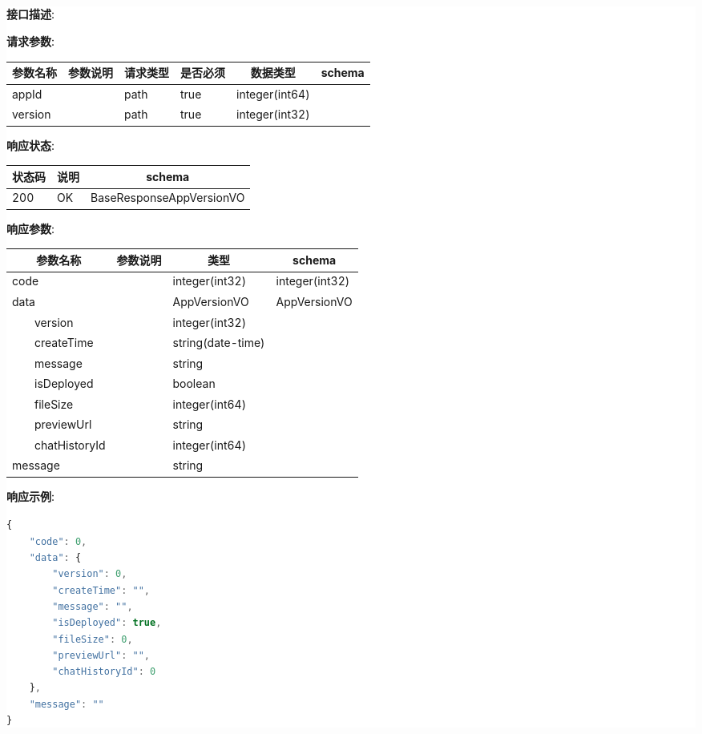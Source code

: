 **接口描述**:


**请求参数**:


| 参数名称 | 参数说明 | 请求类型    | 是否必须 | 数据类型 | schema |
| -------- | -------- | ----- | -------- | -------- | ------ |
|appId||path|true|integer(int64)||
|version||path|true|integer(int32)||


**响应状态**:


| 状态码 | 说明 | schema |
| -------- | -------- | ----- | 
|200|OK|BaseResponseAppVersionVO|


**响应参数**:


| 参数名称 | 参数说明 | 类型 | schema |
| -------- | -------- | ----- |----- | 
|code||integer(int32)|integer(int32)|
|data||AppVersionVO|AppVersionVO|
|&emsp;&emsp;version||integer(int32)||
|&emsp;&emsp;createTime||string(date-time)||
|&emsp;&emsp;message||string||
|&emsp;&emsp;isDeployed||boolean||
|&emsp;&emsp;fileSize||integer(int64)||
|&emsp;&emsp;previewUrl||string||
|&emsp;&emsp;chatHistoryId||integer(int64)||
|message||string||


**响应示例**:
```javascript
{
	"code": 0,
	"data": {
		"version": 0,
		"createTime": "",
		"message": "",
		"isDeployed": true,
		"fileSize": 0,
		"previewUrl": "",
		"chatHistoryId": 0
	},
	"message": ""
}
```
